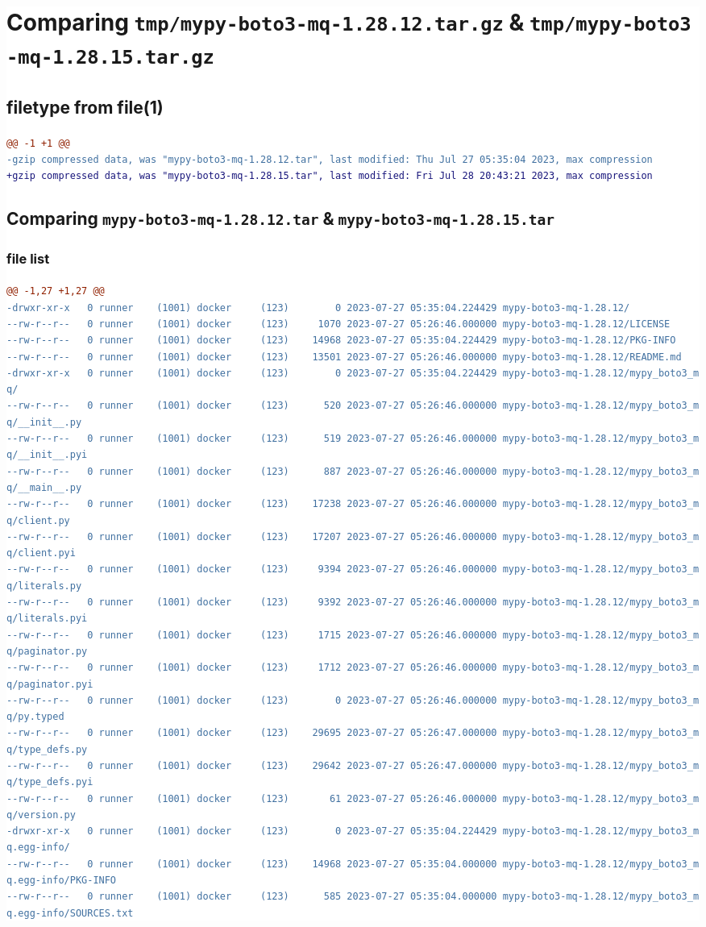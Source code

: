 # Comparing `tmp/mypy-boto3-mq-1.28.12.tar.gz` & `tmp/mypy-boto3-mq-1.28.15.tar.gz`

## filetype from file(1)

```diff
@@ -1 +1 @@
-gzip compressed data, was "mypy-boto3-mq-1.28.12.tar", last modified: Thu Jul 27 05:35:04 2023, max compression
+gzip compressed data, was "mypy-boto3-mq-1.28.15.tar", last modified: Fri Jul 28 20:43:21 2023, max compression
```

## Comparing `mypy-boto3-mq-1.28.12.tar` & `mypy-boto3-mq-1.28.15.tar`

### file list

```diff
@@ -1,27 +1,27 @@
-drwxr-xr-x   0 runner    (1001) docker     (123)        0 2023-07-27 05:35:04.224429 mypy-boto3-mq-1.28.12/
--rw-r--r--   0 runner    (1001) docker     (123)     1070 2023-07-27 05:26:46.000000 mypy-boto3-mq-1.28.12/LICENSE
--rw-r--r--   0 runner    (1001) docker     (123)    14968 2023-07-27 05:35:04.224429 mypy-boto3-mq-1.28.12/PKG-INFO
--rw-r--r--   0 runner    (1001) docker     (123)    13501 2023-07-27 05:26:46.000000 mypy-boto3-mq-1.28.12/README.md
-drwxr-xr-x   0 runner    (1001) docker     (123)        0 2023-07-27 05:35:04.224429 mypy-boto3-mq-1.28.12/mypy_boto3_mq/
--rw-r--r--   0 runner    (1001) docker     (123)      520 2023-07-27 05:26:46.000000 mypy-boto3-mq-1.28.12/mypy_boto3_mq/__init__.py
--rw-r--r--   0 runner    (1001) docker     (123)      519 2023-07-27 05:26:46.000000 mypy-boto3-mq-1.28.12/mypy_boto3_mq/__init__.pyi
--rw-r--r--   0 runner    (1001) docker     (123)      887 2023-07-27 05:26:46.000000 mypy-boto3-mq-1.28.12/mypy_boto3_mq/__main__.py
--rw-r--r--   0 runner    (1001) docker     (123)    17238 2023-07-27 05:26:46.000000 mypy-boto3-mq-1.28.12/mypy_boto3_mq/client.py
--rw-r--r--   0 runner    (1001) docker     (123)    17207 2023-07-27 05:26:46.000000 mypy-boto3-mq-1.28.12/mypy_boto3_mq/client.pyi
--rw-r--r--   0 runner    (1001) docker     (123)     9394 2023-07-27 05:26:46.000000 mypy-boto3-mq-1.28.12/mypy_boto3_mq/literals.py
--rw-r--r--   0 runner    (1001) docker     (123)     9392 2023-07-27 05:26:46.000000 mypy-boto3-mq-1.28.12/mypy_boto3_mq/literals.pyi
--rw-r--r--   0 runner    (1001) docker     (123)     1715 2023-07-27 05:26:46.000000 mypy-boto3-mq-1.28.12/mypy_boto3_mq/paginator.py
--rw-r--r--   0 runner    (1001) docker     (123)     1712 2023-07-27 05:26:46.000000 mypy-boto3-mq-1.28.12/mypy_boto3_mq/paginator.pyi
--rw-r--r--   0 runner    (1001) docker     (123)        0 2023-07-27 05:26:46.000000 mypy-boto3-mq-1.28.12/mypy_boto3_mq/py.typed
--rw-r--r--   0 runner    (1001) docker     (123)    29695 2023-07-27 05:26:47.000000 mypy-boto3-mq-1.28.12/mypy_boto3_mq/type_defs.py
--rw-r--r--   0 runner    (1001) docker     (123)    29642 2023-07-27 05:26:47.000000 mypy-boto3-mq-1.28.12/mypy_boto3_mq/type_defs.pyi
--rw-r--r--   0 runner    (1001) docker     (123)       61 2023-07-27 05:26:46.000000 mypy-boto3-mq-1.28.12/mypy_boto3_mq/version.py
-drwxr-xr-x   0 runner    (1001) docker     (123)        0 2023-07-27 05:35:04.224429 mypy-boto3-mq-1.28.12/mypy_boto3_mq.egg-info/
--rw-r--r--   0 runner    (1001) docker     (123)    14968 2023-07-27 05:35:04.000000 mypy-boto3-mq-1.28.12/mypy_boto3_mq.egg-info/PKG-INFO
--rw-r--r--   0 runner    (1001) docker     (123)      585 2023-07-27 05:35:04.000000 mypy-boto3-mq-1.28.12/mypy_boto3_mq.egg-info/SOURCES.txt
```